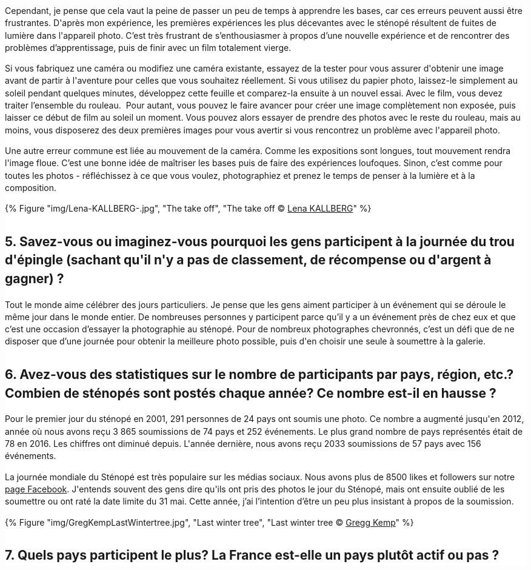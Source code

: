 Cependant, je pense que cela vaut la peine de passer un peu de temps à apprendre les bases, car ces erreurs peuvent aussi être frustrantes. D'après mon expérience, les premières expériences les plus décevantes avec le sténopé résultent de fuites de lumière dans l'appareil photo. C’est très frustrant de s’enthousiasmer à propos d’une nouvelle expérience et de rencontrer des problèmes d’apprentissage, puis de finir avec un film totalement vierge.

Si vous fabriquez une caméra ou modifiez une caméra existante, essayez de la tester pour vous assurer d'obtenir une image avant de partir à l'aventure pour celles que vous souhaitez réellement. Si vous utilisez du papier photo, laissez-le simplement au soleil pendant quelques minutes, développez cette feuille et comparez-la ensuite à un nouvel essai. Avec le film, vous devez traiter l’ensemble du rouleau.  Pour autant, vous pouvez le faire avancer pour créer une image complètement non exposée, puis laisser ce début de film au soleil un moment. Vous pouvez alors essayer de prendre des photos avec le reste du rouleau, mais au moins, vous disposerez des deux premières images pour vous avertir si vous rencontrez un problème avec l'appareil photo.

Une autre erreur commune est liée au mouvement de la caméra. Comme les expositions sont longues, tout mouvement rendra l'image floue. C’est une bonne idée de maîtriser les bases puis de faire des expériences loufoques. Sinon, c’est comme pour toutes les photos - réfléchissez à ce que vous voulez, photographiez et prenez le temps de penser à la lumière et à la composition.

{% Figure "img/Lena-KALLBERG-.jpg", "The take off", "The take off © <a href='http://www.alternativephotography.com/lena-kallberg-swedens-pinhead/' target='_blank'>Lena KALLBERG</a>" %}

## 5\. Savez-vous ou imaginez-vous pourquoi les gens participent à la journée du trou d'épingle (sachant qu'il n'y a pas de classement, de récompense ou d'argent à gagner) ?

Tout le monde aime célébrer des jours particuliers. Je pense que les gens aiment participer à un événement qui se déroule le même jour dans le monde entier. De nombreuses personnes y participent parce qu’il y a un événement près de chez eux et que c’est une occasion d’essayer la photographie au sténopé. Pour de nombreux photographes chevronnés, c’est un défi que de ne disposer que d’une journée pour obtenir la meilleure photo possible, puis d'en choisir une seule à soumettre à la galerie.

## 6\. Avez-vous des statistiques sur le nombre de participants par pays, région, etc.? Combien de sténopés sont postés chaque année? Ce nombre est-il en hausse ?

Pour le premier jour du sténopé en 2001, 291 personnes de 24 pays ont soumis une photo. Ce nombre a augmenté jusqu'en 2012, année où nous avons reçu 3 865 soumissions de 74 pays et 252 événements. Le plus grand nombre de pays représentés était de 78 en 2016. Les chiffres ont diminué depuis. L'année dernière, nous avons reçu 2033 soumissions de 57 pays avec 156 événements.

La journée mondiale du Sténopé est très populaire sur les médias sociaux. Nous avons plus de 8500 likes et followers sur notre [page Facebook](https://www.facebook.com/PinholeDay/). J'entends souvent des gens dire qu'ils ont pris des photos le jour du Sténopé, mais ont ensuite oublié de les soumettre ou ont raté la date limite du 31 mai. Cette année, j’ai l’intention d’être un peu plus insistant à propos de la soumission.

{% Figure "img/GregKempLastWintertree.jpg", "Last winter tree", "Last winter tree © <a href='http://www.greggkemp.com/portfolio/collaborations-with-nature' target='_blank'>Gregg Kemp</a>" %}

## 7\. Quels pays participent le plus? La France est-elle un pays plutôt actif ou pas ?
